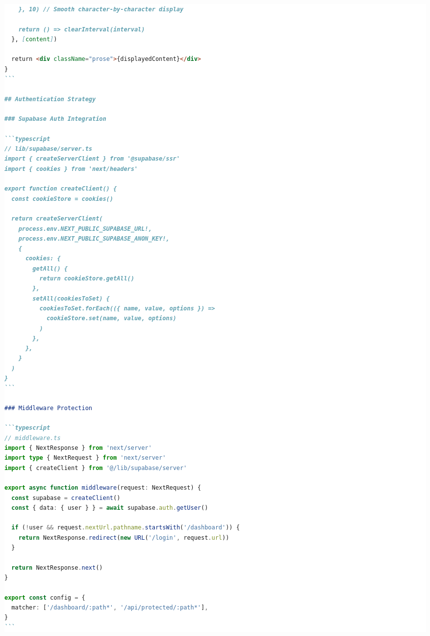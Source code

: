 ````markdown
    }, 10) // Smooth character-by-character display
    
    return () => clearInterval(interval)
  }, [content])
  
  return <div className="prose">{displayedContent}</div>
}
```

## Authentication Strategy

### Supabase Auth Integration

```typescript
// lib/supabase/server.ts
import { createServerClient } from '@supabase/ssr'
import { cookies } from 'next/headers'

export function createClient() {
  const cookieStore = cookies()
  
  return createServerClient(
    process.env.NEXT_PUBLIC_SUPABASE_URL!,
    process.env.NEXT_PUBLIC_SUPABASE_ANON_KEY!,
    {
      cookies: {
        getAll() {
          return cookieStore.getAll()
        },
        setAll(cookiesToSet) {
          cookiesToSet.forEach(({ name, value, options }) =>
            cookieStore.set(name, value, options)
          )
        },
      },
    }
  )
}
```

### Middleware Protection

```typescript
// middleware.ts
import { NextResponse } from 'next/server'
import type { NextRequest } from 'next/server'
import { createClient } from '@/lib/supabase/server'

export async function middleware(request: NextRequest) {
  const supabase = createClient()
  const { data: { user } } = await supabase.auth.getUser()
  
  if (!user && request.nextUrl.pathname.startsWith('/dashboard')) {
    return NextResponse.redirect(new URL('/login', request.url))
  }
  
  return NextResponse.next()
}

export const config = {
  matcher: ['/dashboard/:path*', '/api/protected/:path*'],
}
```

````